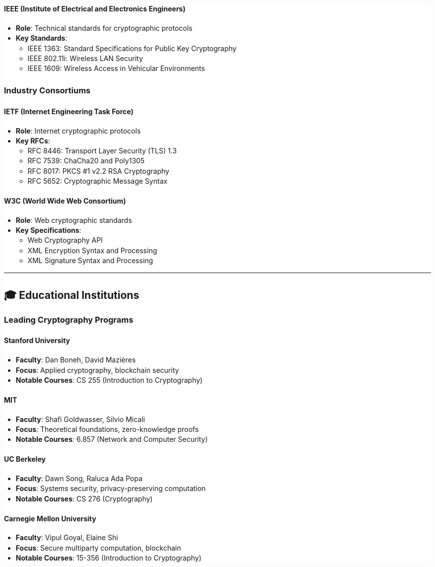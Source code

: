 #### **IEEE (Institute of Electrical and Electronics Engineers)**
- **Role**: Technical standards for cryptographic protocols
- **Key Standards**:
  - IEEE 1363: Standard Specifications for Public Key Cryptography
  - IEEE 802.11i: Wireless LAN Security
  - IEEE 1609: Wireless Access in Vehicular Environments

### **Industry Consortiums**

#### **IETF (Internet Engineering Task Force)**
- **Role**: Internet cryptographic protocols
- **Key RFCs**:
  - RFC 8446: Transport Layer Security (TLS) 1.3
  - RFC 7539: ChaCha20 and Poly1305
  - RFC 8017: PKCS #1 v2.2 RSA Cryptography
  - RFC 5652: Cryptographic Message Syntax

#### **W3C (World Wide Web Consortium)**
- **Role**: Web cryptographic standards
- **Key Specifications**:
  - Web Cryptography API
  - XML Encryption Syntax and Processing
  - XML Signature Syntax and Processing

---

## 🎓 Educational Institutions

### **Leading Cryptography Programs**

#### **Stanford University**
- **Faculty**: Dan Boneh, David Mazières
- **Focus**: Applied cryptography, blockchain security
- **Notable Courses**: CS 255 (Introduction to Cryptography)

#### **MIT**
- **Faculty**: Shafi Goldwasser, Silvio Micali
- **Focus**: Theoretical foundations, zero-knowledge proofs
- **Notable Courses**: 6.857 (Network and Computer Security)

#### **UC Berkeley**
- **Faculty**: Dawn Song, Raluca Ada Popa
- **Focus**: Systems security, privacy-preserving computation
- **Notable Courses**: CS 276 (Cryptography)

#### **Carnegie Mellon University**
- **Faculty**: Vipul Goyal, Elaine Shi
- **Focus**: Secure multiparty computation, blockchain
- **Notable Courses**: 15-356 (Introduction to Cryptography)

